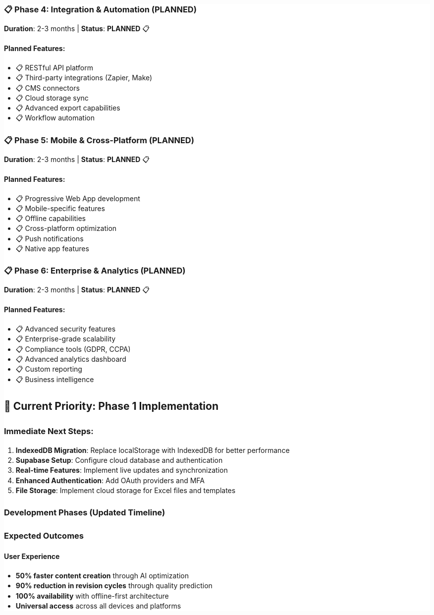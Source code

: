 ### 📋 Phase 4: Integration & Automation (PLANNED)
**Duration**: 2-3 months | **Status**: **PLANNED** 📋

#### Planned Features:
- 📋 RESTful API platform
- 📋 Third-party integrations (Zapier, Make)
- 📋 CMS connectors
- 📋 Cloud storage sync
- 📋 Advanced export capabilities
- 📋 Workflow automation

### 📋 Phase 5: Mobile & Cross-Platform (PLANNED)
**Duration**: 2-3 months | **Status**: **PLANNED** 📋

#### Planned Features:
- 📋 Progressive Web App development
- 📋 Mobile-specific features
- 📋 Offline capabilities
- 📋 Cross-platform optimization
- 📋 Push notifications
- 📋 Native app features

### 📋 Phase 6: Enterprise & Analytics (PLANNED)
**Duration**: 2-3 months | **Status**: **PLANNED** 📋

#### Planned Features:
- 📋 Advanced security features
- 📋 Enterprise-grade scalability
- 📋 Compliance tools (GDPR, CCPA)
- 📋 Advanced analytics dashboard
- 📋 Custom reporting
- 📋 Business intelligence

## 🎯 Current Priority: Phase 1 Implementation

### Immediate Next Steps:
1. **IndexedDB Migration**: Replace localStorage with IndexedDB for better performance
2. **Supabase Setup**: Configure cloud database and authentication
3. **Real-time Features**: Implement live updates and synchronization
4. **Enhanced Authentication**: Add OAuth providers and MFA
5. **File Storage**: Implement cloud storage for Excel files and templates

### Development Phases (Updated Timeline)

### Expected Outcomes

#### User Experience
- **50% faster content creation** through AI optimization
- **90% reduction in revision cycles** through quality prediction
- **100% availability** with offline-first architecture
- **Universal access** across all devices and platforms
